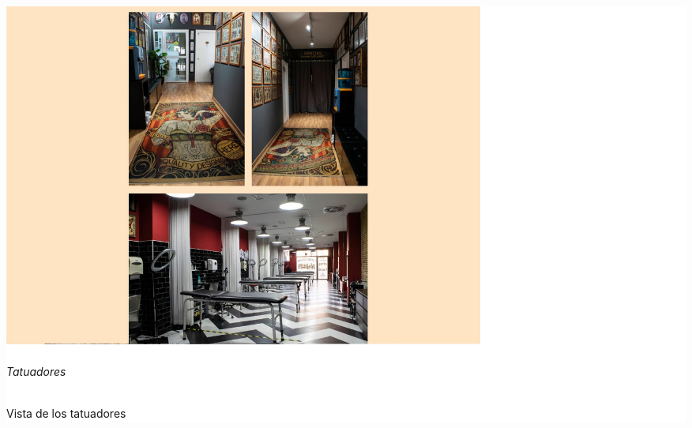 <img src = "./images/readme/Estudio2.jpg" width = "600px" alt ="Foto de la vista principal">

###### Tatuadores

Vista de los tatuadores
